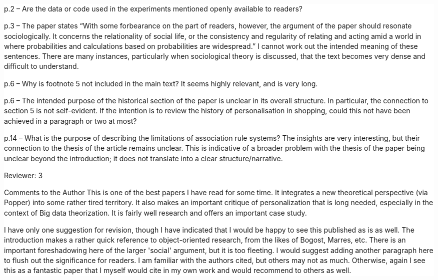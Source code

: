 p.2 – Are the data or code used in the experiments mentioned openly available to readers?

p.3 – The paper states “With some forbearance on the part of readers, however, the argument of the paper should resonate sociologically. It concerns the relationality of social life, or the consistency and regularity of relating and acting amid a world in where probabilities and calculations based on probabilities are widespread.” I cannot work out the intended meaning of these sentences. There are many instances, particularly when sociological theory is discussed, that the text becomes very dense and difficult to understand.

p.6 – Why is footnote 5 not included in the main text? It seems highly relevant, and is very long.

p.6 – The intended purpose of the historical section of the paper is unclear in its overall structure. In particular, the connection to section 5 is not self-evident. If the intention is to review the history of personalisation in shopping, could this not have been achieved in a paragraph or two at most?

p.14 – What is the purpose of describing the limitations of association rule systems? The insights are very interesting, but their connection to the thesis of the article remains unclear. This is indicative of a broader problem with the thesis of the paper being unclear beyond the introduction; it does not translate into a clear structure/narrative.


Reviewer: 3

Comments to the Author
This is one of the best papers I have read for some time. It integrates a new theoretical perspective (via Popper) into some rather tired territory. It also makes an important critique of personalization that is long needed, especially in the context of Big data theorization. It is fairly well research and offers an important case study.

I have only one suggestion for revision, though I have indicated that I would be happy to see this published as is as well. The introduction makes a rather quick reference to object-oriented research, from the likes of Bogost, Marres, etc. There is an important foreshadowing here of the larger 'social' argument, but it is too fleeting. I would suggest adding another paragraph here to flush out the significance for readers. I am familiar with the authors cited, but others may not as much. Otherwise, again I see this as a fantastic paper that I myself would cite in my own work and would recommend to others as well.
